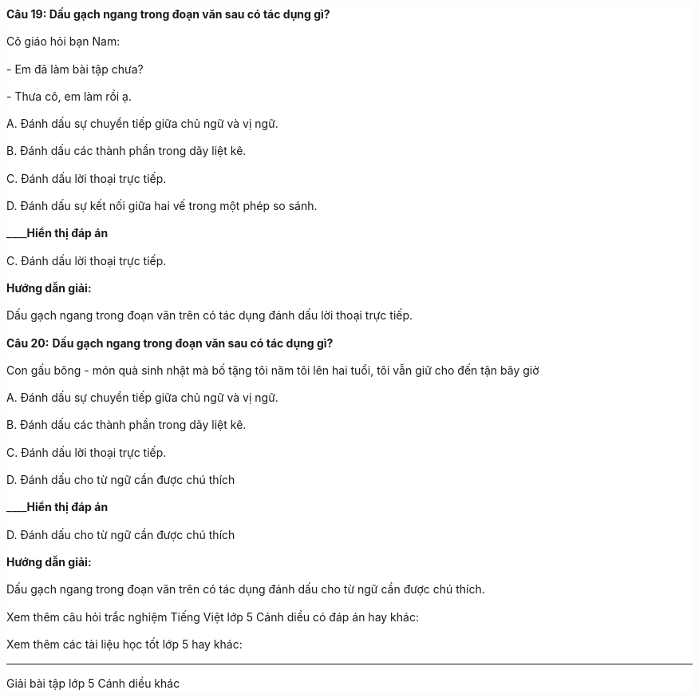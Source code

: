 **Câu 19: Dấu gạch ngang trong đoạn văn sau có tác dụng gì?**

Cô giáo hỏi bạn Nam:

\- Em đã làm bài tập chưa?

\- Thưa cô, em làm rồi ạ. 

A. Đánh dấu sự chuyển tiếp giữa chủ ngữ và vị ngữ. 

B. Đánh dấu các thành phần trong dãy liệt kê.

C. Đánh dấu lời thoại trực tiếp.

D. Đánh dấu sự kết nối giữa hai vế trong một phép so sánh.

____**Hiển thị đáp án**

C. Đánh dấu lời thoại trực tiếp.

**Hướng dẫn giải:**

Dấu gạch ngang trong đoạn văn trên có tác dụng đánh dấu lời thoại trực tiếp. 

**Câu 20:** **Dấu gạch ngang trong đoạn văn sau có tác dụng gì?**

Con gấu bông - món quà sinh nhật mà bố tặng tôi năm tôi lên hai tuổi, tôi vẫn giữ cho đến tận bây giờ

A. Đánh dấu sự chuyển tiếp giữa chủ ngữ và vị ngữ. 

B. Đánh dấu các thành phần trong dãy liệt kê.

C. Đánh dấu lời thoại trực tiếp.

D. Đánh dấu cho từ ngữ cần được chú thích

____**Hiển thị đáp án**

D. Đánh dấu cho từ ngữ cần được chú thích

**Hướng dẫn giải:**

Dấu gạch ngang trong đoạn văn trên có tác dụng đánh dấu cho từ ngữ cần được chú thích.

Xem thêm câu hỏi trắc nghiệm Tiếng Việt lớp 5 Cánh diều có đáp án hay khác:

Xem thêm các tài liệu học tốt lớp 5 hay khác:

* * *

Giải bài tập lớp 5 Cánh diều khác
